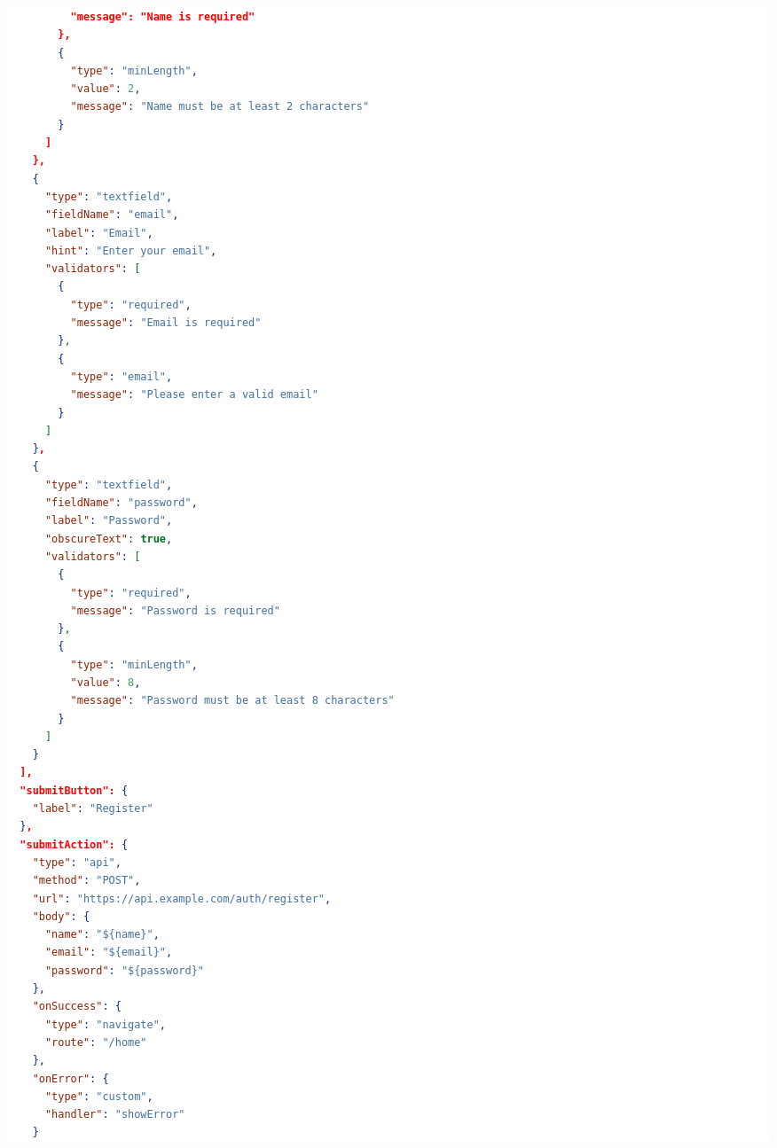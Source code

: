 ```json
          "message": "Name is required"
        },
        {
          "type": "minLength",
          "value": 2,
          "message": "Name must be at least 2 characters"
        }
      ]
    },
    {
      "type": "textfield",
      "fieldName": "email",
      "label": "Email",
      "hint": "Enter your email",
      "validators": [
        {
          "type": "required",
          "message": "Email is required"
        },
        {
          "type": "email",
          "message": "Please enter a valid email"
        }
      ]
    },
    {
      "type": "textfield",
      "fieldName": "password",
      "label": "Password",
      "obscureText": true,
      "validators": [
        {
          "type": "required",
          "message": "Password is required"
        },
        {
          "type": "minLength",
          "value": 8,
          "message": "Password must be at least 8 characters"
        }
      ]
    }
  ],
  "submitButton": {
    "label": "Register"
  },
  "submitAction": {
    "type": "api",
    "method": "POST",
    "url": "https://api.example.com/auth/register",
    "body": {
      "name": "${name}",
      "email": "${email}",
      "password": "${password}"
    },
    "onSuccess": {
      "type": "navigate",
      "route": "/home"
    },
    "onError": {
      "type": "custom",
      "handler": "showError"
    }
```